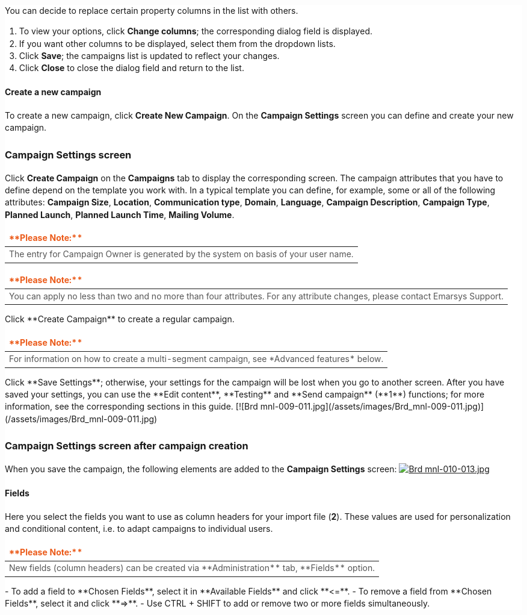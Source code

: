  You can decide to replace certain property columns in the list with others.

1. To view your options, click **Change columns**; the corresponding dialog field is displayed.
2. If you want other columns to be displayed, select them from the dropdown lists.
3. Click **Save**; the campaigns list is updated to reflect your changes.
4. Click **Close** to close the dialog field and return to the list.

#### Create a new campaign

 To create a new campaign, click **Create New Campaign**. On the **Campaign Settings** screen you can define and create your new campaign.

### Campaign Settings screen

 Click **Create Campaign** on the **Campaigns** tab to display the corresponding screen. The campaign attributes that you have to define depend on the template you work with. In a typical template you can define, for example, some or all of the following attributes: **Campaign Size**, **Location**, **Communication type**, **Domain**, **Language**, **Campaign Description**, **Campaign Type**, **Planned Launch**, **Planned Launch Time**, **Mailing Volume**.

<table border="0" cellpadding="1" class="wikitable" style="width: 100%; border-width: 0px; border-style: solid;"><thead><tr><th style="text-align: left; border-color: #fff; background-color: #fff; color: #eb5a19;">**Please Note:**</th> </tr></thead><tbody><tr><td style="text-align: left; border-color: #fff; background-color: #fff; color: #555555;">The entry for Campaign Owner is generated by the system on basis of your user name.</td> </tr></tbody></table><table border="0" cellpadding="1" class="wikitable" style="width: 100%; border-width: 0px; border-style: solid;"><thead><tr><th style="text-align: left; border-color: #fff; background-color: #fff; color: #eb5a19;">**Please Note:**</th> </tr></thead><tbody><tr><td style="text-align: left; border-color: #fff; background-color: #fff; color: #555555;">You can apply no less than two and no more than four attributes. For any attribute changes, please contact Emarsys Support.</td></tr></tbody></table> Click **Create Campaign** to create a regular campaign.

<table border="0" cellpadding="1" class="wikitable" style="width: 100%; border-width: 0px; border-style: solid;"><thead><tr><th style="text-align: left; border-color: #fff; background-color: #fff; color: #eb5a19;">**Please Note:**</th> </tr></thead><tbody><tr><td style="text-align: left; border-color: #fff; background-color: #fff; color: #555555;">For information on how to create a multi-segment campaign, see *Advanced features* below.</td></tr></tbody></table> Click **Save Settings**; otherwise, your settings for the campaign will be lost when you go to another screen. After you have saved your settings, you can use the **Edit content**, **Testing** and **Send campaign** (**1**) functions; for more information, see the corresponding sections in this guide. [![Brd mnl-009-011.jpg](/assets/images/Brd_mnl-009-011.jpg)](/assets/images/Brd_mnl-009-011.jpg)

### Campaign Settings screen after campaign creation

 When you save the campaign, the following elements are added to the **Campaign Settings** screen: [![Brd mnl-010-013.jpg](/assets/images/Brd_mnl-010-013.jpg)](/assets/images/Brd_mnl-010-013.jpg)

#### Fields

 Here you select the fields you want to use as column headers for your import file (**2**). These values are used for personalization and conditional content, i.e. to adapt campaigns to individual users.

<table border="0" cellpadding="1" class="wikitable" style="width: 100%; border-width: 0px; border-style: solid;"><thead><tr><th style="text-align: left; border-color: #fff; background-color: #fff; color: #eb5a19;">**Please Note:**</th> </tr></thead><tbody><tr><td style="text-align: left; border-color: #fff; background-color: #fff; color: #555555;">New fields (column headers) can be created via **Administration** tab, **Fields** option.</td></tr></tbody></table>- To add a field to **Chosen Fields**, select it in **Available Fields** and click **<=**.
- To remove a field from **Chosen Fields**, select it and click **=>**.
- Use CTRL + SHIFT to add or remove two or more fields simultaneously.
